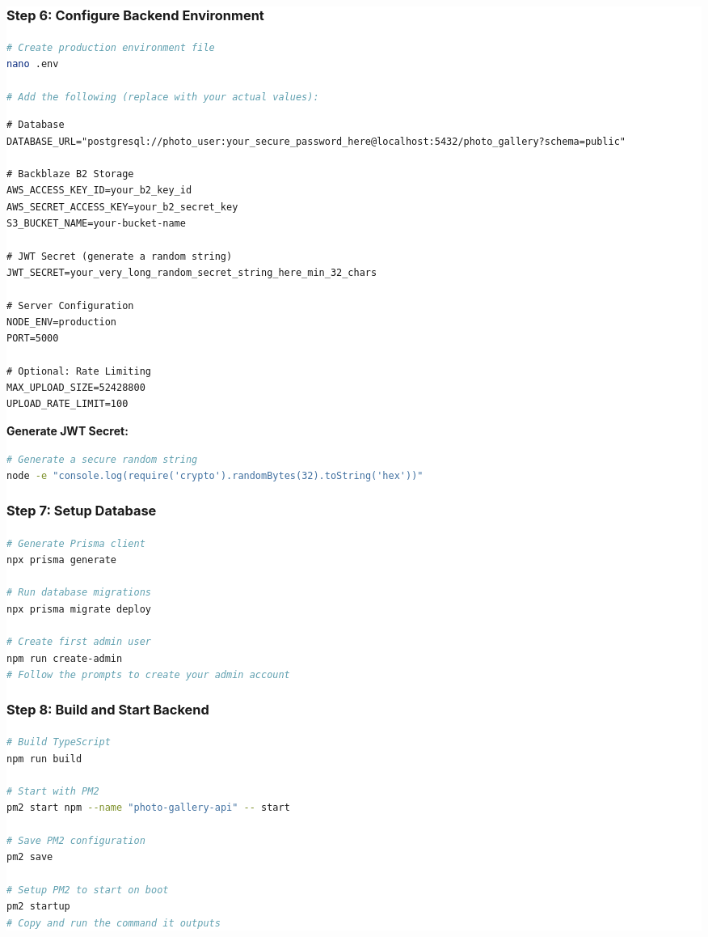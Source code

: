 ### **Step 6: Configure Backend Environment**

```bash
# Create production environment file
nano .env

# Add the following (replace with your actual values):
```

```env
# Database
DATABASE_URL="postgresql://photo_user:your_secure_password_here@localhost:5432/photo_gallery?schema=public"

# Backblaze B2 Storage
AWS_ACCESS_KEY_ID=your_b2_key_id
AWS_SECRET_ACCESS_KEY=your_b2_secret_key
S3_BUCKET_NAME=your-bucket-name

# JWT Secret (generate a random string)
JWT_SECRET=your_very_long_random_secret_string_here_min_32_chars

# Server Configuration
NODE_ENV=production
PORT=5000

# Optional: Rate Limiting
MAX_UPLOAD_SIZE=52428800
UPLOAD_RATE_LIMIT=100
```

**Generate JWT Secret:**
```bash
# Generate a secure random string
node -e "console.log(require('crypto').randomBytes(32).toString('hex'))"
```

### **Step 7: Setup Database**

```bash
# Generate Prisma client
npx prisma generate

# Run database migrations
npx prisma migrate deploy

# Create first admin user
npm run create-admin
# Follow the prompts to create your admin account
```

### **Step 8: Build and Start Backend**

```bash
# Build TypeScript
npm run build

# Start with PM2
pm2 start npm --name "photo-gallery-api" -- start

# Save PM2 configuration
pm2 save

# Setup PM2 to start on boot
pm2 startup
# Copy and run the command it outputs
```